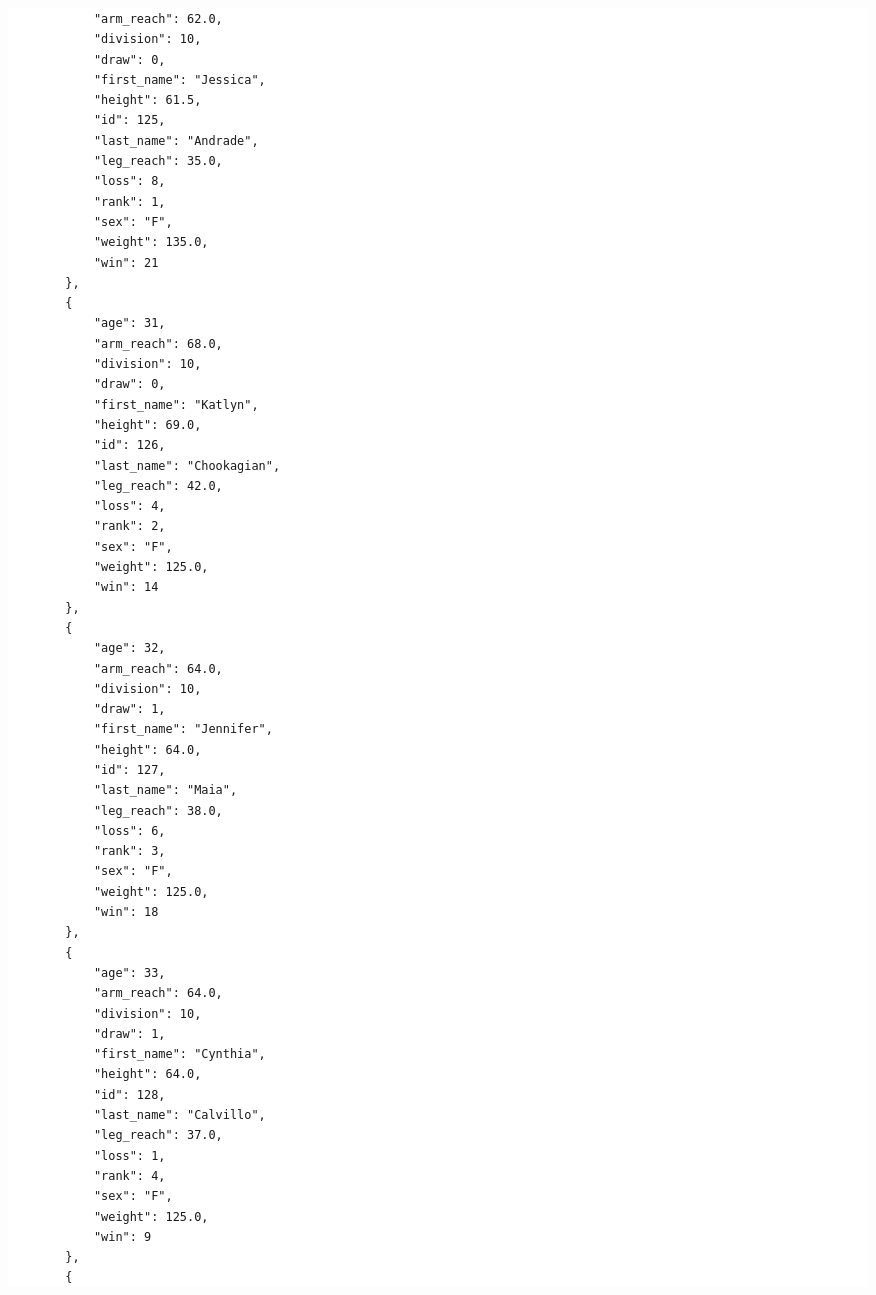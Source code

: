 ```
            "arm_reach": 62.0,
            "division": 10,
            "draw": 0,
            "first_name": "Jessica",
            "height": 61.5,
            "id": 125,
            "last_name": "Andrade",
            "leg_reach": 35.0,
            "loss": 8,
            "rank": 1,
            "sex": "F",
            "weight": 135.0,
            "win": 21
        },
        {
            "age": 31,
            "arm_reach": 68.0,
            "division": 10,
            "draw": 0,
            "first_name": "Katlyn",
            "height": 69.0,
            "id": 126,
            "last_name": "Chookagian",
            "leg_reach": 42.0,
            "loss": 4,
            "rank": 2,
            "sex": "F",
            "weight": 125.0,
            "win": 14
        },
        {
            "age": 32,
            "arm_reach": 64.0,
            "division": 10,
            "draw": 1,
            "first_name": "Jennifer",
            "height": 64.0,
            "id": 127,
            "last_name": "Maia",
            "leg_reach": 38.0,
            "loss": 6,
            "rank": 3,
            "sex": "F",
            "weight": 125.0,
            "win": 18
        },
        {
            "age": 33,
            "arm_reach": 64.0,
            "division": 10,
            "draw": 1,
            "first_name": "Cynthia",
            "height": 64.0,
            "id": 128,
            "last_name": "Calvillo",
            "leg_reach": 37.0,
            "loss": 1,
            "rank": 4,
            "sex": "F",
            "weight": 125.0,
            "win": 9
        },
        {
```